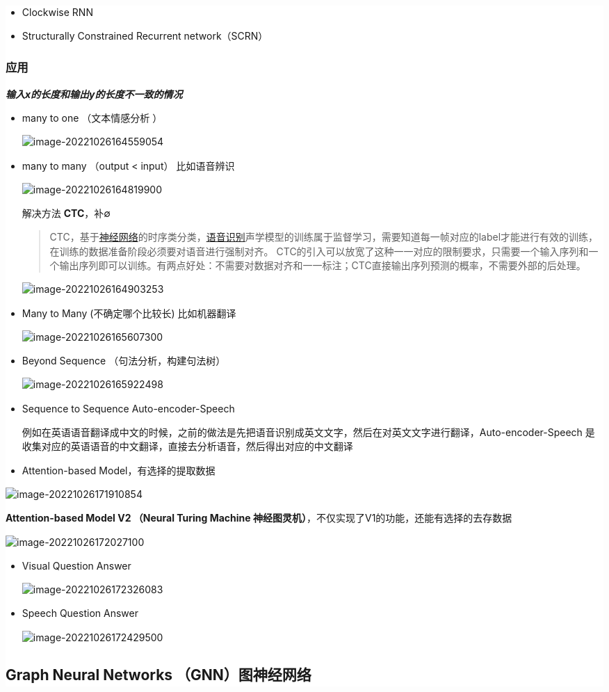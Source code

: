 - Clockwise RNN

- Structurally Constrained Recurrent network（SCRN）

### 应用

***输入x的长度和输出y的长度不一致的情况***

- many to one （文本情感分析 ）

  ![image-20221026164559054](https://gitee.com/dorothea817/pics/raw/master/image-20221026164559054.png)

- many to many （output < input） 比如语音辨识

  ![image-20221026164819900](https://gitee.com/dorothea817/pics/raw/master/image-20221026164819900.png)

  解决方法 **CTC**，补∅

  > CTC，基于[神经网络](https://so.csdn.net/so/search?q=神经网络&spm=1001.2101.3001.7020)的时序类分类，[语音识别](https://so.csdn.net/so/search?q=语音识别&spm=1001.2101.3001.7020)声学模型的训练属于监督学习，需要知道每一帧对应的label才能进行有效的训练，在训练的数据准备阶段必须要对语音进行强制对齐。
  > CTC的引入可以放宽了这种一一对应的限制要求，只需要一个输入序列和一个输出序列即可以训练。有两点好处：不需要对数据对齐和一一标注；CTC直接输出序列预测的概率，不需要外部的后处理。

  ![image-20221026164903253](https://gitee.com/dorothea817/pics/raw/master/image-20221026164903253.png)

- Many to Many (不确定哪个比较长) 比如机器翻译

  ![image-20221026165607300](https://gitee.com/dorothea817/pics/raw/master/image-20221026165607300.png)

- Beyond Sequence （句法分析，构建句法树）

  ![image-20221026165922498](https://gitee.com/dorothea817/pics/raw/master/image-20221026165922498.png)

- Sequence to  Sequence Auto-encoder-Speech

  例如在英语语音翻译成中文的时候，之前的做法是先把语音识别成英文文字，然后在对英文文字进行翻译，Auto-encoder-Speech 是收集对应的英语语音的中文翻译，直接去分析语音，然后得出对应的中文翻译

-  Attention-based Model，有选择的提取数据

  ![image-20221026171910854](https://gitee.com/dorothea817/pics/raw/master/image-20221026171910854.png)

   **Attention-based Model V2 （Neural Turing Machine 神经图灵机）**，不仅实现了V1的功能，还能有选择的去存数据

  ![image-20221026172027100](https://gitee.com/dorothea817/pics/raw/master/image-20221026172027100.png)

- Visual Question Answer

  ![image-20221026172326083](https://gitee.com/dorothea817/pics/raw/master/image-20221026172326083.png)

- Speech Question Answer

  ![image-20221026172429500](https://gitee.com/dorothea817/pics/raw/master/image-20221026172429500.png)

## Graph Neural Networks （GNN）图神经网络
